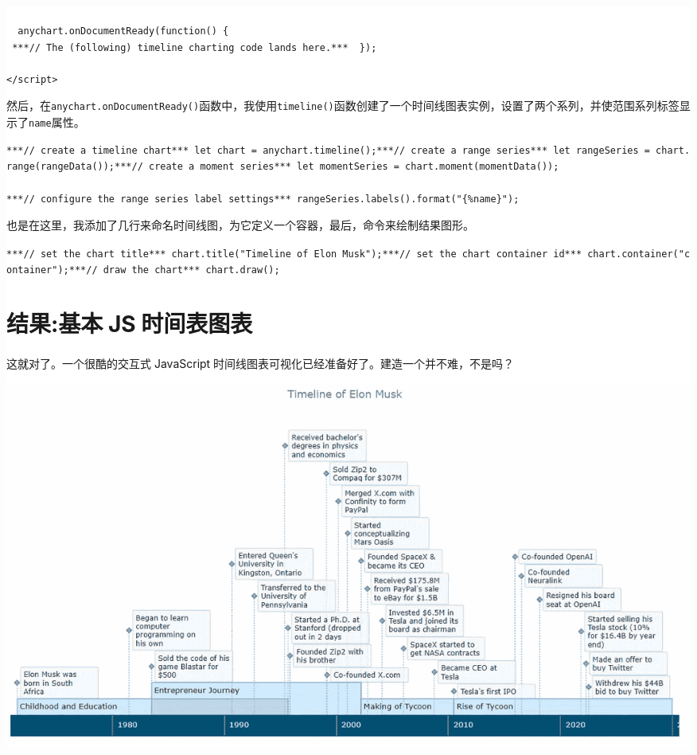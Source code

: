 ```

  anychart.onDocumentReady(function() {
 ***// The (following) timeline charting code lands here.***  });

</script>
```

然后，在`anychart.onDocumentReady()`函数中，我使用`timeline()`函数创建了一个时间线图表实例，设置了两个系列，并使范围系列标签显示了`name`属性。

```
***// create a timeline chart*** let chart = anychart.timeline();***// create a range series*** let rangeSeries = chart.range(rangeData());***// create a moment series*** let momentSeries = chart.moment(momentData());

***// configure the range series label settings*** rangeSeries.labels().format("{%name}");
```

也是在这里，我添加了几行来命名时间线图，为它定义一个容器，最后，命令来绘制结果图形。

```
***// set the chart title*** chart.title("Timeline of Elon Musk");***// set the chart container id*** chart.container("container");***// draw the chart*** chart.draw();
```

# 结果:基本 JS 时间表图表

这就对了。一个很酷的交互式 JavaScript 时间线图表可视化已经准备好了。建造一个并不难，不是吗？

![](img/a64cfec7db87cd627e610a11061ca8ba.png)
